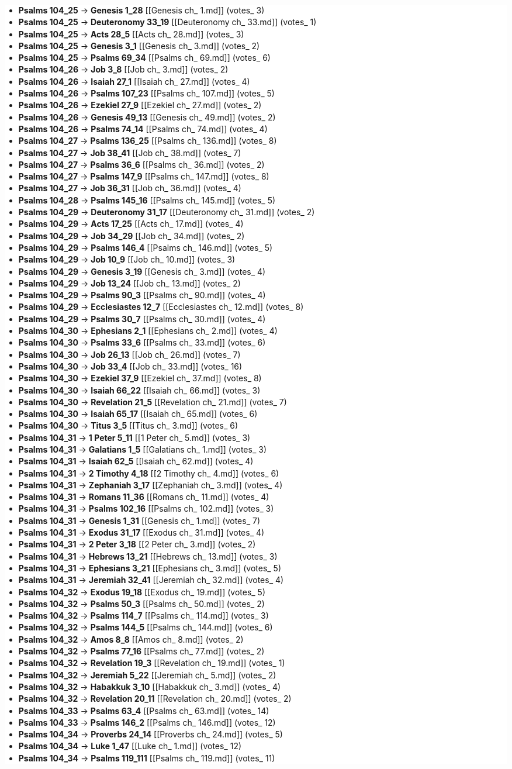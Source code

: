 - **Psalms 104_25** → **Genesis 1_28** [[Genesis ch_ 1.md]] (votes_ 3)
- **Psalms 104_25** → **Deuteronomy 33_19** [[Deuteronomy ch_ 33.md]] (votes_ 1)
- **Psalms 104_25** → **Acts 28_5** [[Acts ch_ 28.md]] (votes_ 3)
- **Psalms 104_25** → **Genesis 3_1** [[Genesis ch_ 3.md]] (votes_ 2)
- **Psalms 104_25** → **Psalms 69_34** [[Psalms ch_ 69.md]] (votes_ 6)
- **Psalms 104_26** → **Job 3_8** [[Job ch_ 3.md]] (votes_ 2)
- **Psalms 104_26** → **Isaiah 27_1** [[Isaiah ch_ 27.md]] (votes_ 4)
- **Psalms 104_26** → **Psalms 107_23** [[Psalms ch_ 107.md]] (votes_ 5)
- **Psalms 104_26** → **Ezekiel 27_9** [[Ezekiel ch_ 27.md]] (votes_ 2)
- **Psalms 104_26** → **Genesis 49_13** [[Genesis ch_ 49.md]] (votes_ 2)
- **Psalms 104_26** → **Psalms 74_14** [[Psalms ch_ 74.md]] (votes_ 4)
- **Psalms 104_27** → **Psalms 136_25** [[Psalms ch_ 136.md]] (votes_ 8)
- **Psalms 104_27** → **Job 38_41** [[Job ch_ 38.md]] (votes_ 7)
- **Psalms 104_27** → **Psalms 36_6** [[Psalms ch_ 36.md]] (votes_ 2)
- **Psalms 104_27** → **Psalms 147_9** [[Psalms ch_ 147.md]] (votes_ 8)
- **Psalms 104_27** → **Job 36_31** [[Job ch_ 36.md]] (votes_ 4)
- **Psalms 104_28** → **Psalms 145_16** [[Psalms ch_ 145.md]] (votes_ 5)
- **Psalms 104_29** → **Deuteronomy 31_17** [[Deuteronomy ch_ 31.md]] (votes_ 2)
- **Psalms 104_29** → **Acts 17_25** [[Acts ch_ 17.md]] (votes_ 4)
- **Psalms 104_29** → **Job 34_29** [[Job ch_ 34.md]] (votes_ 2)
- **Psalms 104_29** → **Psalms 146_4** [[Psalms ch_ 146.md]] (votes_ 5)
- **Psalms 104_29** → **Job 10_9** [[Job ch_ 10.md]] (votes_ 3)
- **Psalms 104_29** → **Genesis 3_19** [[Genesis ch_ 3.md]] (votes_ 4)
- **Psalms 104_29** → **Job 13_24** [[Job ch_ 13.md]] (votes_ 2)
- **Psalms 104_29** → **Psalms 90_3** [[Psalms ch_ 90.md]] (votes_ 4)
- **Psalms 104_29** → **Ecclesiastes 12_7** [[Ecclesiastes ch_ 12.md]] (votes_ 8)
- **Psalms 104_29** → **Psalms 30_7** [[Psalms ch_ 30.md]] (votes_ 4)
- **Psalms 104_30** → **Ephesians 2_1** [[Ephesians ch_ 2.md]] (votes_ 4)
- **Psalms 104_30** → **Psalms 33_6** [[Psalms ch_ 33.md]] (votes_ 6)
- **Psalms 104_30** → **Job 26_13** [[Job ch_ 26.md]] (votes_ 7)
- **Psalms 104_30** → **Job 33_4** [[Job ch_ 33.md]] (votes_ 16)
- **Psalms 104_30** → **Ezekiel 37_9** [[Ezekiel ch_ 37.md]] (votes_ 8)
- **Psalms 104_30** → **Isaiah 66_22** [[Isaiah ch_ 66.md]] (votes_ 3)
- **Psalms 104_30** → **Revelation 21_5** [[Revelation ch_ 21.md]] (votes_ 7)
- **Psalms 104_30** → **Isaiah 65_17** [[Isaiah ch_ 65.md]] (votes_ 6)
- **Psalms 104_30** → **Titus 3_5** [[Titus ch_ 3.md]] (votes_ 6)
- **Psalms 104_31** → **1 Peter 5_11** [[1 Peter ch_ 5.md]] (votes_ 3)
- **Psalms 104_31** → **Galatians 1_5** [[Galatians ch_ 1.md]] (votes_ 3)
- **Psalms 104_31** → **Isaiah 62_5** [[Isaiah ch_ 62.md]] (votes_ 4)
- **Psalms 104_31** → **2 Timothy 4_18** [[2 Timothy ch_ 4.md]] (votes_ 6)
- **Psalms 104_31** → **Zephaniah 3_17** [[Zephaniah ch_ 3.md]] (votes_ 4)
- **Psalms 104_31** → **Romans 11_36** [[Romans ch_ 11.md]] (votes_ 4)
- **Psalms 104_31** → **Psalms 102_16** [[Psalms ch_ 102.md]] (votes_ 3)
- **Psalms 104_31** → **Genesis 1_31** [[Genesis ch_ 1.md]] (votes_ 7)
- **Psalms 104_31** → **Exodus 31_17** [[Exodus ch_ 31.md]] (votes_ 4)
- **Psalms 104_31** → **2 Peter 3_18** [[2 Peter ch_ 3.md]] (votes_ 2)
- **Psalms 104_31** → **Hebrews 13_21** [[Hebrews ch_ 13.md]] (votes_ 3)
- **Psalms 104_31** → **Ephesians 3_21** [[Ephesians ch_ 3.md]] (votes_ 5)
- **Psalms 104_31** → **Jeremiah 32_41** [[Jeremiah ch_ 32.md]] (votes_ 4)
- **Psalms 104_32** → **Exodus 19_18** [[Exodus ch_ 19.md]] (votes_ 5)
- **Psalms 104_32** → **Psalms 50_3** [[Psalms ch_ 50.md]] (votes_ 2)
- **Psalms 104_32** → **Psalms 114_7** [[Psalms ch_ 114.md]] (votes_ 3)
- **Psalms 104_32** → **Psalms 144_5** [[Psalms ch_ 144.md]] (votes_ 6)
- **Psalms 104_32** → **Amos 8_8** [[Amos ch_ 8.md]] (votes_ 2)
- **Psalms 104_32** → **Psalms 77_16** [[Psalms ch_ 77.md]] (votes_ 2)
- **Psalms 104_32** → **Revelation 19_3** [[Revelation ch_ 19.md]] (votes_ 1)
- **Psalms 104_32** → **Jeremiah 5_22** [[Jeremiah ch_ 5.md]] (votes_ 2)
- **Psalms 104_32** → **Habakkuk 3_10** [[Habakkuk ch_ 3.md]] (votes_ 4)
- **Psalms 104_32** → **Revelation 20_11** [[Revelation ch_ 20.md]] (votes_ 2)
- **Psalms 104_33** → **Psalms 63_4** [[Psalms ch_ 63.md]] (votes_ 14)
- **Psalms 104_33** → **Psalms 146_2** [[Psalms ch_ 146.md]] (votes_ 12)
- **Psalms 104_34** → **Proverbs 24_14** [[Proverbs ch_ 24.md]] (votes_ 5)
- **Psalms 104_34** → **Luke 1_47** [[Luke ch_ 1.md]] (votes_ 12)
- **Psalms 104_34** → **Psalms 119_111** [[Psalms ch_ 119.md]] (votes_ 11)